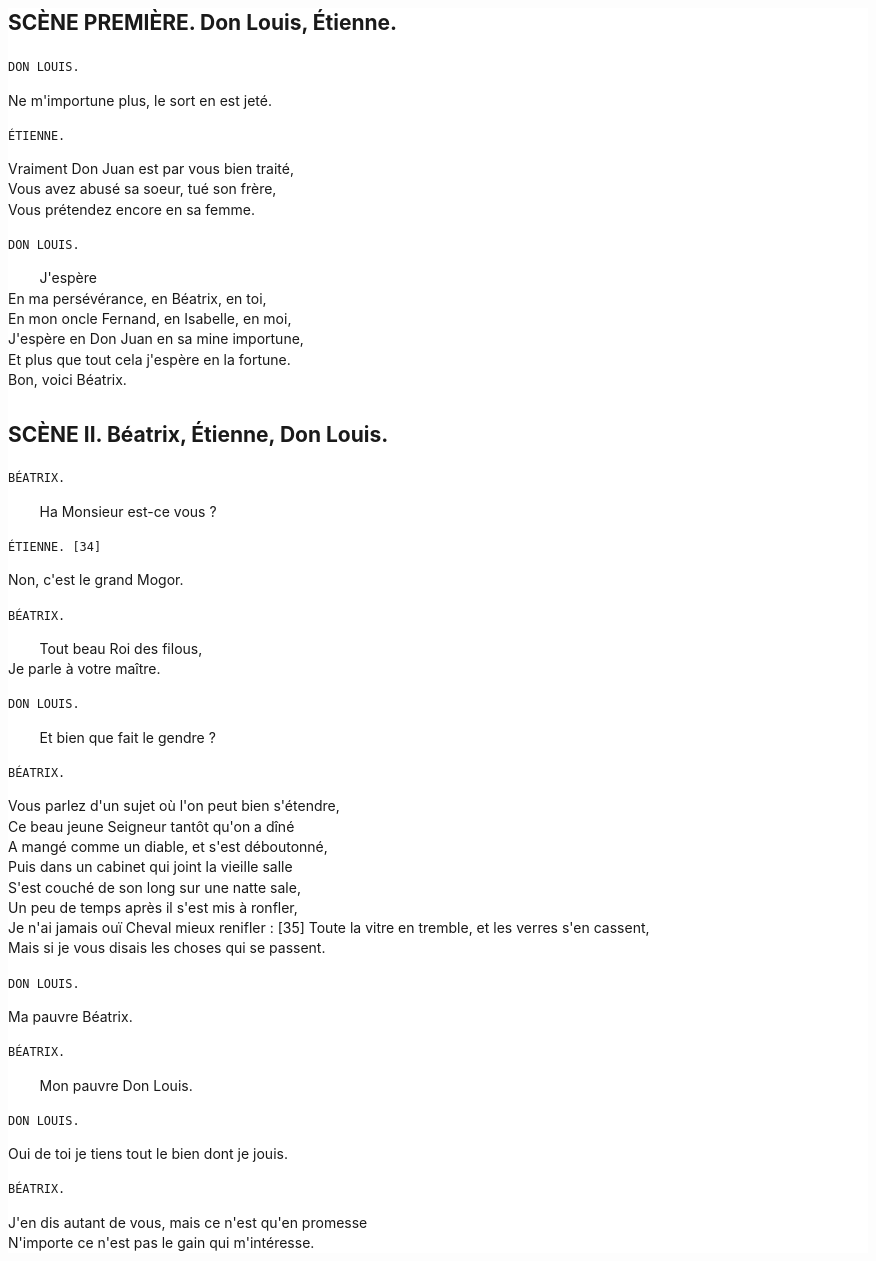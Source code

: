 
## SCÈNE PREMIÈRE. Don Louis, Étienne.

    DON LOUIS.
Ne m'importune plus, le sort en est jeté.  

    ÉTIENNE.
Vraiment Don Juan est par vous bien traité,  
Vous avez abusé sa soeur, tué son frère,  
Vous prétendez encore en sa femme.  

    DON LOUIS.
        J'espère  
En ma persévérance, en Béatrix, en toi,  
En mon oncle Fernand, en Isabelle, en moi,  
J'espère en Don Juan en sa mine importune,  
Et plus que tout cela j'espère en la fortune.  
Bon, voici Béatrix.  


## SCÈNE II. Béatrix, Étienne, Don Louis.

    BÉATRIX.
        Ha Monsieur est-ce vous ?  

    ÉTIENNE. [34]
Non, c'est le grand Mogor.  

    BÉATRIX.
        Tout beau Roi des filous,  
Je parle à votre maître.  

    DON LOUIS.
        Et bien que fait le gendre ?  

    BÉATRIX.
Vous parlez d'un sujet où l'on peut bien s'étendre,  
Ce beau jeune Seigneur tantôt qu'on a dîné  
A mangé comme un diable, et s'est déboutonné,  
Puis dans un cabinet qui joint la vieille salle  
S'est couché de son long sur une natte sale,  
Un peu de temps après il s'est mis à ronfler,  
Je n'ai jamais ouï Cheval mieux renifler :   [35]
Toute la vitre en tremble, et les verres s'en cassent,  
Mais si je vous disais les choses qui se passent.  

    DON LOUIS.
Ma pauvre Béatrix.  

    BÉATRIX.
        Mon pauvre Don Louis.  

    DON LOUIS.
Oui de toi je tiens tout le bien dont je jouis.  

    BÉATRIX.
J'en dis autant de vous, mais ce n'est qu'en promesse  
N'importe ce n'est pas le gain qui m'intéresse.  
